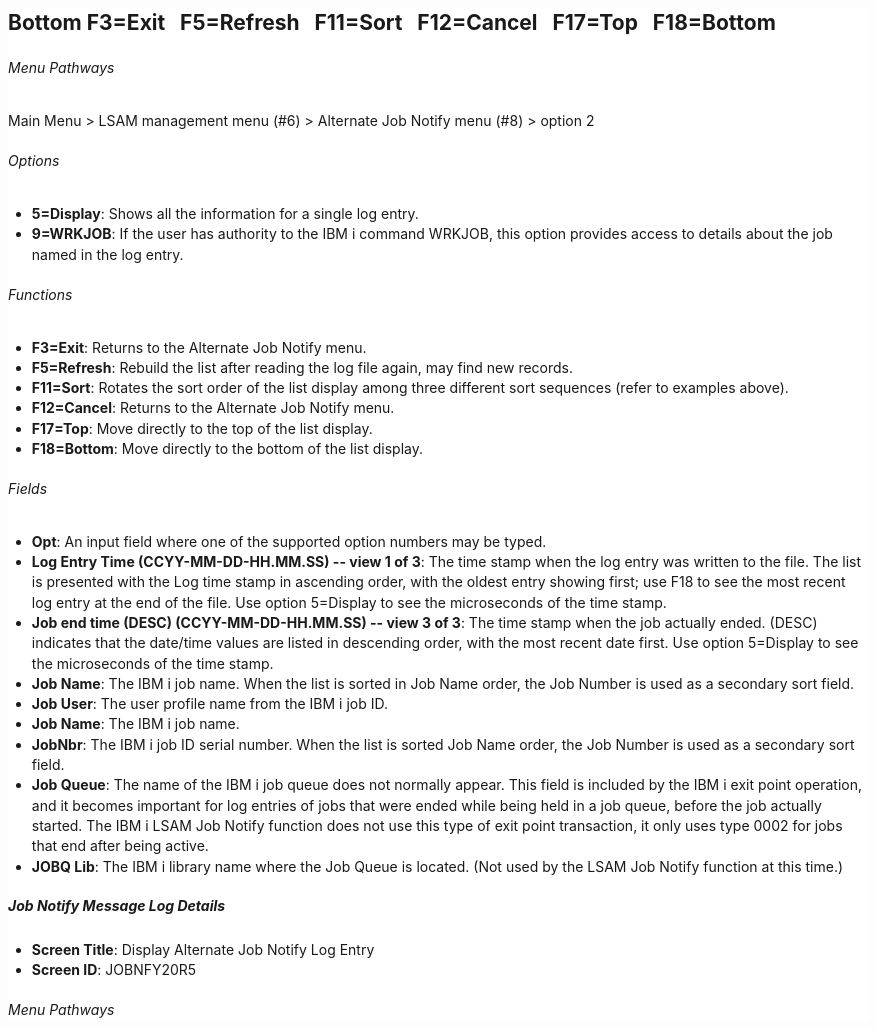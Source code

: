   Bottom
  F3=Exit   F5=Refresh   F11=Sort   F12=Cancel   F17=Top   F18=Bottom
  ----------------------------------------------------------------------------------------------------------------------------------------------------------------------------------------

###### Menu Pathways

Main Menu \> LSAM management menu (\#6) \> Alternate Job Notify menu (\#8) \> option 2

###### Options

- **5=Display**: Shows all the information for a single log entry.
- **9=WRKJOB**: If the user has authority to the IBM i command WRKJOB, this option provides access to details about the job named in the log entry.

###### Functions

- **F3=Exit**: Returns to the Alternate Job Notify menu.
- **F5=Refresh**: Rebuild the list after reading the log file again, may find new records.
- **F11=Sort**: Rotates the sort order of the list display among three  different sort sequences (refer to examples above).
- **F12=Cancel**: Returns to the Alternate Job Notify menu.
- **F17=Top**: Move directly to the top of the list display.
- **F18=Bottom**: Move directly to the bottom of the list display.

###### Fields

- **Opt**: An input field where one of the supported option numbers may be typed.
- **Log Entry Time (CCYY-MM-DD-HH.MM.SS) -- view 1 of 3**: The time stamp when the log entry was written to the file. The list is presented with the Log time stamp in ascending order, with the oldest entry showing first; use F18 to see the most recent log entry at the end of the file. Use option 5=Display to see the microseconds of the time stamp.
- **Job end time (DESC) (CCYY-MM-DD-HH.MM.SS) -- view 3 of 3**: The time stamp when the job actually ended. (DESC) indicates that the date/time values are listed in descending order, with the most recent date first. Use option 5=Display to see the microseconds of the time stamp.
- **Job Name**: The IBM i job name. When the list is sorted in Job  Name order, the Job Number is used as a secondary sort field.
- **Job User**: The user profile name from the IBM i job ID.
- **Job Name**: The IBM i job name.
- **JobNbr**: The IBM i job ID serial number. When the list is sorted  Job Name order, the Job Number is used as a secondary sort field.
- **Job Queue**: The name of the IBM i job queue does not normally appear. This field is included by the IBM i exit point operation, and it becomes important for log entries of jobs that were ended while being held in a job queue, before the job actually started. The IBM i LSAM Job Notify function does not use this type of exit  point transaction, it only uses type 0002 for jobs that end after being active.
- **JOBQ Lib**: The IBM i library name where the Job Queue is located. (Not used by the LSAM Job Notify function at this time.)

##### Job Notify Message Log Details

- **Screen Title**: Display Alternate Job Notify Log Entry
- **Screen ID**: JOBNFY20R5

###### Menu Pathways
